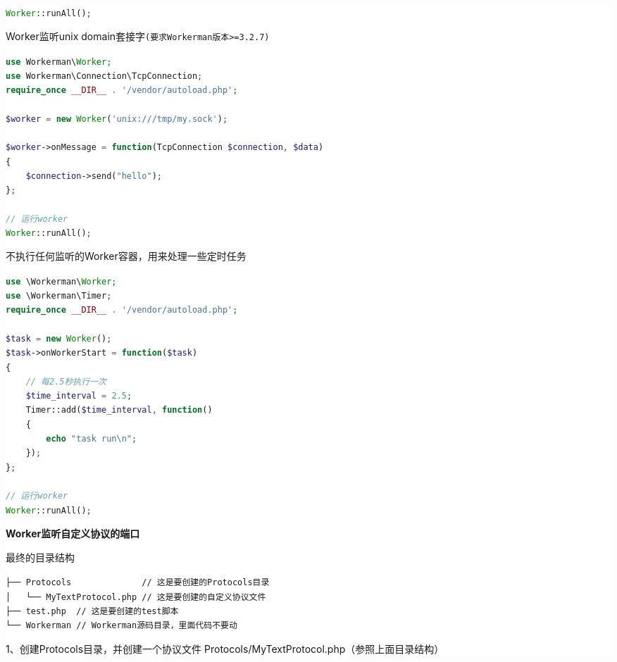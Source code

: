 ```php
Worker::runAll();
```

Worker监听unix domain套接字```(要求Workerman版本>=3.2.7)```
```php
use Workerman\Worker;
use Workerman\Connection\TcpConnection;
require_once __DIR__ . '/vendor/autoload.php';

$worker = new Worker('unix:///tmp/my.sock');

$worker->onMessage = function(TcpConnection $connection, $data)
{
    $connection->send("hello");
};

// 运行worker
Worker::runAll();
```


不执行任何监听的Worker容器，用来处理一些定时任务
```php
use \Workerman\Worker;
use \Workerman\Timer;
require_once __DIR__ . '/vendor/autoload.php';

$task = new Worker();
$task->onWorkerStart = function($task)
{
    // 每2.5秒执行一次
    $time_interval = 2.5;
    Timer::add($time_interval, function()
    {
        echo "task run\n";
    });
};

// 运行worker
Worker::runAll();
```

**Worker监听自定义协议的端口**

最终的目录结构
```
├── Protocols              // 这是要创建的Protocols目录
│   └── MyTextProtocol.php // 这是要创建的自定义协议文件
├── test.php  // 这是要创建的test脚本
└── Workerman // Workerman源码目录，里面代码不要动
```

1、创建Protocols目录，并创建一个协议文件
Protocols/MyTextProtocol.php（参照上面目录结构）
